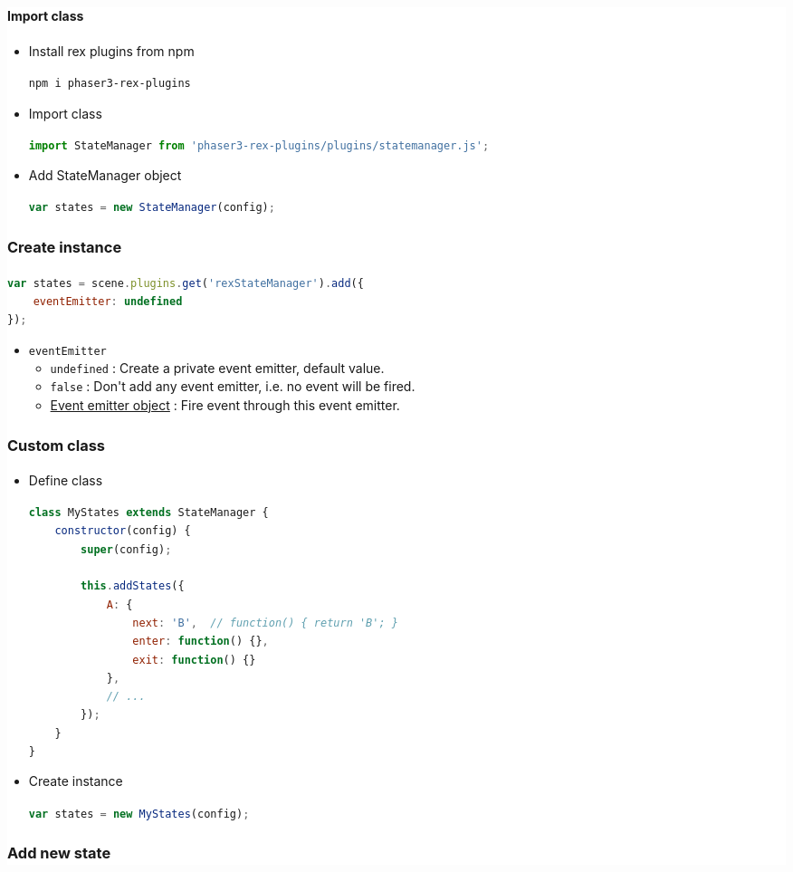 #### Import class

- Install rex plugins from npm
    ```
    npm i phaser3-rex-plugins
    ```
- Import class
    ```javascript
    import StateManager from 'phaser3-rex-plugins/plugins/statemanager.js';
    ```
- Add StateManager object
    ```javascript
    var states = new StateManager(config);
    ```

### Create instance

```javascript
var states = scene.plugins.get('rexStateManager').add({
    eventEmitter: undefined
});
```

- `eventEmitter`
    - `undefined` : Create a private event emitter, default value.
    - `false` : Don't add any event emitter, i.e. no event will be fired.
    - [Event emitter object](eventemitter3.md) : Fire event through this event emitter.

### Custom class

- Define class
    ```javascript
    class MyStates extends StateManager {
        constructor(config) {
            super(config);

            this.addStates({
                A: {
                    next: 'B',  // function() { return 'B'; }
                    enter: function() {},
                    exit: function() {}
                },
                // ...
            });
        }
    }
    ```
- Create instance
    ```javascript
    var states = new MyStates(config);
    ```

### Add new state
